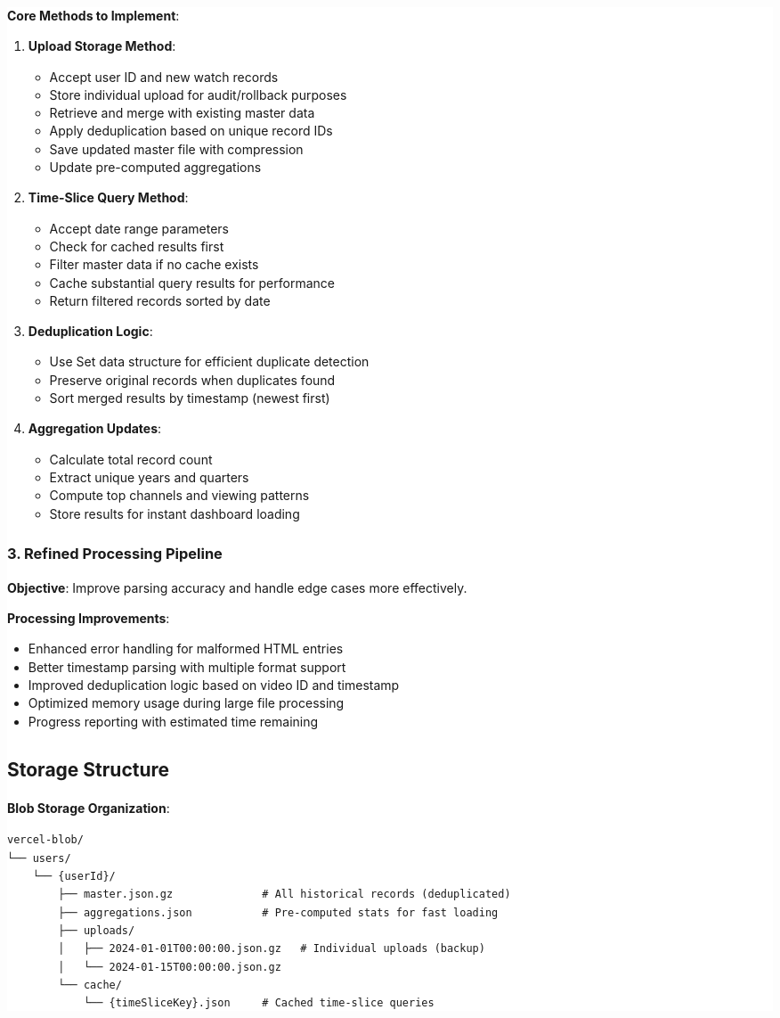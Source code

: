 **Core Methods to Implement**:

1. **Upload Storage Method**:
   - Accept user ID and new watch records
   - Store individual upload for audit/rollback purposes
   - Retrieve and merge with existing master data
   - Apply deduplication based on unique record IDs
   - Save updated master file with compression
   - Update pre-computed aggregations

2. **Time-Slice Query Method**:
   - Accept date range parameters
   - Check for cached results first
   - Filter master data if no cache exists
   - Cache substantial query results for performance
   - Return filtered records sorted by date

3. **Deduplication Logic**:
   - Use Set data structure for efficient duplicate detection
   - Preserve original records when duplicates found
   - Sort merged results by timestamp (newest first)

4. **Aggregation Updates**:
   - Calculate total record count
   - Extract unique years and quarters
   - Compute top channels and viewing patterns
   - Store results for instant dashboard loading

### 3. Refined Processing Pipeline

**Objective**: Improve parsing accuracy and handle edge cases more effectively.

**Processing Improvements**:

- Enhanced error handling for malformed HTML entries
- Better timestamp parsing with multiple format support
- Improved deduplication logic based on video ID and timestamp
- Optimized memory usage during large file processing
- Progress reporting with estimated time remaining

## Storage Structure

**Blob Storage Organization**:

```text
vercel-blob/
└── users/
    └── {userId}/
        ├── master.json.gz              # All historical records (deduplicated)
        ├── aggregations.json           # Pre-computed stats for fast loading
        ├── uploads/
        │   ├── 2024-01-01T00:00:00.json.gz   # Individual uploads (backup)
        │   └── 2024-01-15T00:00:00.json.gz
        └── cache/
            └── {timeSliceKey}.json     # Cached time-slice queries
```

